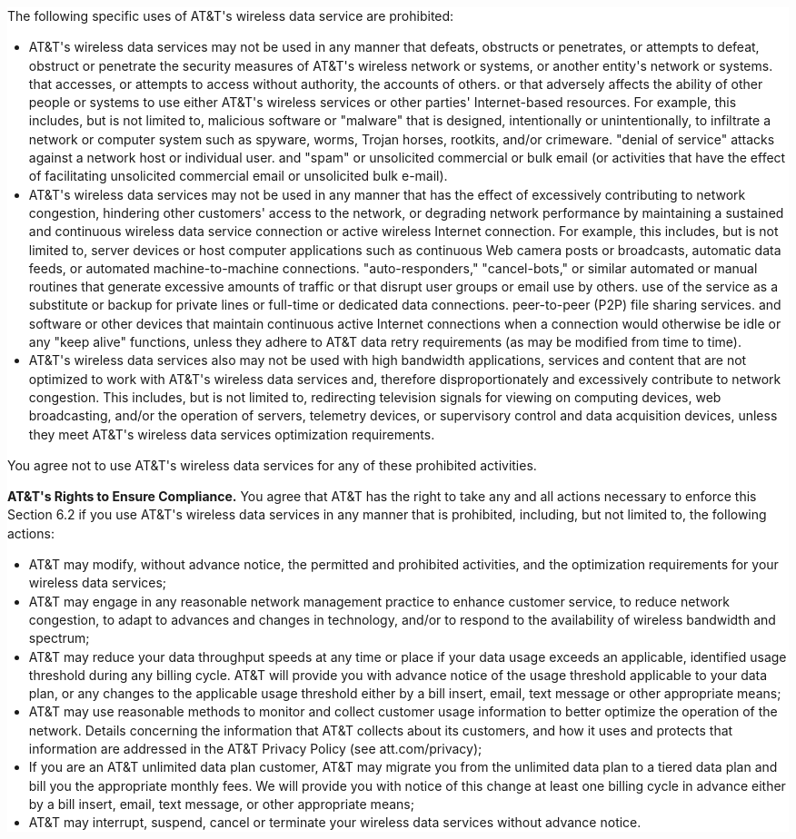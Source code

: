 The following specific uses of AT&T's wireless data service are prohibited:

*   AT&T's wireless data services may not be used in any manner that defeats, obstructs or penetrates, or attempts to defeat, obstruct or penetrate the security measures of AT&T's wireless network or systems, or another entity's network or systems. that accesses, or attempts to access without authority, the accounts of others. or that adversely affects the ability of other people or systems to use either AT&T's wireless services or other parties' Internet-based resources. For example, this includes, but is not limited to, malicious software or "malware" that is designed, intentionally or unintentionally, to infiltrate a network or computer system such as spyware, worms, Trojan horses, rootkits, and/or crimeware. "denial of service" attacks against a network host or individual user. and "spam" or unsolicited commercial or bulk email (or activities that have the effect of facilitating unsolicited commercial email or unsolicited bulk e-mail).
*   AT&T's wireless data services may not be used in any manner that has the effect of excessively contributing to network congestion, hindering other customers' access to the network, or degrading network performance by maintaining a sustained and continuous wireless data service connection or active wireless Internet connection. For example, this includes, but is not limited to, server devices or host computer applications such as continuous Web camera posts or broadcasts, automatic data feeds, or automated machine-to-machine connections. "auto-responders," "cancel-bots," or similar automated or manual routines that generate excessive amounts of traffic or that disrupt user groups or email use by others. use of the service as a substitute or backup for private lines or full-time or dedicated data connections. peer-to-peer (P2P) file sharing services. and software or other devices that maintain continuous active Internet connections when a connection would otherwise be idle or any "keep alive" functions, unless they adhere to AT&T data retry requirements (as may be modified from time to time).
*   AT&T's wireless data services also may not be used with high bandwidth applications, services and content that are not optimized to work with AT&T's wireless data services and, therefore disproportionately and excessively contribute to network congestion. This includes, but is not limited to, redirecting television signals for viewing on computing devices, web broadcasting, and/or the operation of servers, telemetry devices, or supervisory control and data acquisition devices, unless they meet AT&T's wireless data services optimization requirements.

You agree not to use AT&T's wireless data services for any of these prohibited activities.

**AT&T's Rights to Ensure Compliance.** You agree that AT&T has the right to take any and all actions necessary to enforce this Section 6.2 if you use AT&T's wireless data services in any manner that is prohibited, including, but not limited to, the following actions:

*   AT&T may modify, without advance notice, the permitted and prohibited activities, and the optimization requirements for your wireless data services;
*   AT&T may engage in any reasonable network management practice to enhance customer service, to reduce network congestion, to adapt to advances and changes in technology, and/or to respond to the availability of wireless bandwidth and spectrum;
*   AT&T may reduce your data throughput speeds at any time or place if your data usage exceeds an applicable, identified usage threshold during any billing cycle. AT&T will provide you with advance notice of the usage threshold applicable to your data plan, or any changes to the applicable usage threshold either by a bill insert, email, text message or other appropriate means;
*   AT&T may use reasonable methods to monitor and collect customer usage information to better optimize the operation of the network. Details concerning the information that AT&T collects about its customers, and how it uses and protects that information are addressed in the AT&T Privacy Policy (see att.com/privacy);
*   If you are an AT&T unlimited data plan customer, AT&T may migrate you from the unlimited data plan to a tiered data plan and bill you the appropriate monthly fees. We will provide you with notice of this change at least one billing cycle in advance either by a bill insert, email, text message, or other appropriate means;
*   AT&T may interrupt, suspend, cancel or terminate your wireless data services without advance notice.
